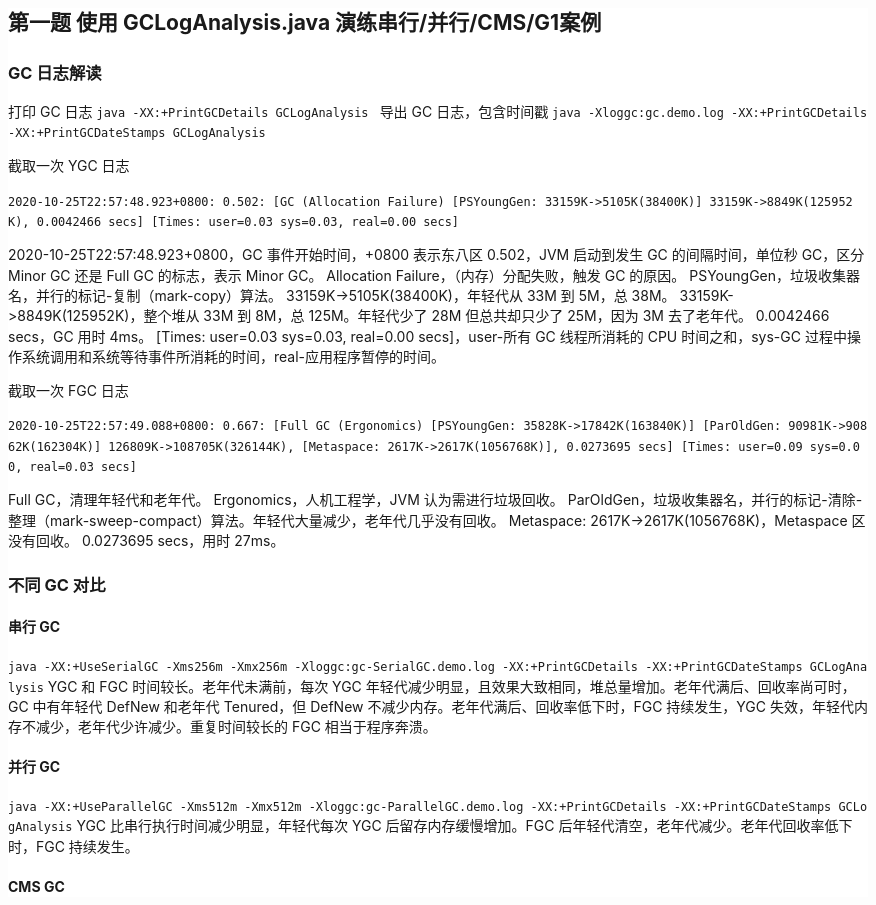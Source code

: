 ## 第一题 使用 GCLogAnalysis.java 演练串行/并行/CMS/G1案例

### GC 日志解读

打印 GC 日志
`java -XX:+PrintGCDetails GCLogAnalysis `
导出 GC 日志，包含时间戳
`java -Xloggc:gc.demo.log -XX:+PrintGCDetails -XX:+PrintGCDateStamps GCLogAnalysis`

截取一次 YGC 日志
```
2020-10-25T22:57:48.923+0800: 0.502: [GC (Allocation Failure) [PSYoungGen: 33159K->5105K(38400K)] 33159K->8849K(125952K), 0.0042466 secs] [Times: user=0.03 sys=0.03, real=0.00 secs]
```
2020-10-25T22:57:48.923+0800，GC 事件开始时间，+0800 表示东八区
0.502，JVM 启动到发生 GC 的间隔时间，单位秒
GC，区分 Minor GC 还是 Full GC 的标志，表示 Minor GC。
Allocation Failure，（内存）分配失败，触发 GC 的原因。
PSYoungGen，垃圾收集器名，并行的标记-复制（mark-copy）算法。
33159K->5105K(38400K)，年轻代从 33M 到 5M，总 38M。
33159K->8849K(125952K)，整个堆从 33M 到 8M，总 125M。年轻代少了 28M 但总共却只少了 25M，因为 3M 去了老年代。
0.0042466 secs，GC 用时 4ms。
[Times: user=0.03 sys=0.03, real=0.00 secs]，user-所有 GC 线程所消耗的 CPU 时间之和，sys-GC 过程中操作系统调用和系统等待事件所消耗的时间，real-应用程序暂停的时间。

截取一次 FGC 日志
```
2020-10-25T22:57:49.088+0800: 0.667: [Full GC (Ergonomics) [PSYoungGen: 35828K->17842K(163840K)] [ParOldGen: 90981K->90862K(162304K)] 126809K->108705K(326144K), [Metaspace: 2617K->2617K(1056768K)], 0.0273695 secs] [Times: user=0.09 sys=0.00, real=0.03 secs]
```
Full GC，清理年轻代和老年代。
Ergonomics，人机工程学，JVM 认为需进行垃圾回收。
ParOldGen，垃圾收集器名，并行的标记-清除-整理（mark-sweep-compact）算法。年轻代大量减少，老年代几乎没有回收。
Metaspace: 2617K->2617K(1056768K)，Metaspace 区没有回收。
0.0273695 secs，用时 27ms。


### 不同 GC 对比

#### 串行 GC

`java -XX:+UseSerialGC -Xms256m -Xmx256m -Xloggc:gc-SerialGC.demo.log -XX:+PrintGCDetails -XX:+PrintGCDateStamps GCLogAnalysis`
YGC 和 FGC 时间较长。老年代未满前，每次 YGC 年轻代减少明显，且效果大致相同，堆总量增加。老年代满后、回收率尚可时，GC 中有年轻代 DefNew 和老年代 Tenured，但 DefNew 不减少内存。老年代满后、回收率低下时，FGC 持续发生，YGC 失效，年轻代内存不减少，老年代少许减少。重复时间较长的 FGC 相当于程序奔溃。

#### 并行 GC

`java -XX:+UseParallelGC -Xms512m -Xmx512m -Xloggc:gc-ParallelGC.demo.log -XX:+PrintGCDetails -XX:+PrintGCDateStamps GCLogAnalysis`
YGC 比串行执行时间减少明显，年轻代每次 YGC 后留存内存缓慢增加。FGC 后年轻代清空，老年代减少。老年代回收率低下时，FGC 持续发生。

#### CMS GC
